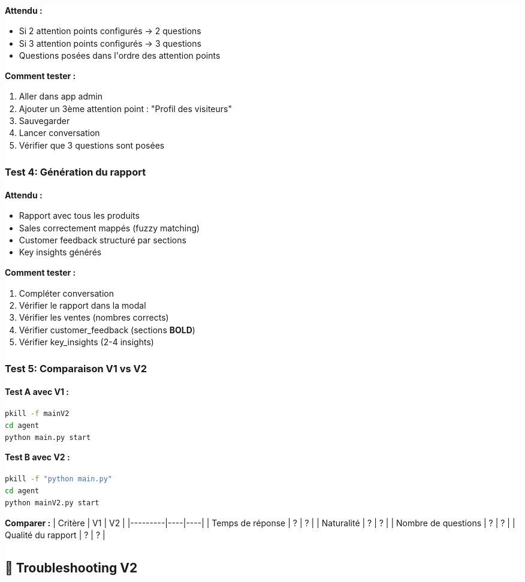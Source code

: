 **Attendu :**
- Si 2 attention points configurés → 2 questions
- Si 3 attention points configurés → 3 questions
- Questions posées dans l'ordre des attention points

**Comment tester :**
1. Aller dans app admin
2. Ajouter un 3ème attention point : "Profil des visiteurs"
3. Sauvegarder
4. Lancer conversation
5. Vérifier que 3 questions sont posées

### Test 4: Génération du rapport

**Attendu :**
- Rapport avec tous les produits
- Sales correctement mappés (fuzzy matching)
- Customer feedback structuré par sections
- Key insights générés

**Comment tester :**
1. Compléter conversation
2. Vérifier le rapport dans la modal
3. Vérifier les ventes (nombres corrects)
4. Vérifier customer_feedback (sections **BOLD**)
5. Vérifier key_insights (2-4 insights)

### Test 5: Comparaison V1 vs V2

**Test A avec V1 :**
```bash
pkill -f mainV2
cd agent
python main.py start
```

**Test B avec V2 :**
```bash
pkill -f "python main.py"
cd agent
python mainV2.py start
```

**Comparer :**
| Critère | V1 | V2 |
|---------|----|----|
| Temps de réponse | ? | ? |
| Naturalité | ? | ? |
| Nombre de questions | ? | ? |
| Qualité du rapport | ? | ? |

## 🐛 Troubleshooting V2

